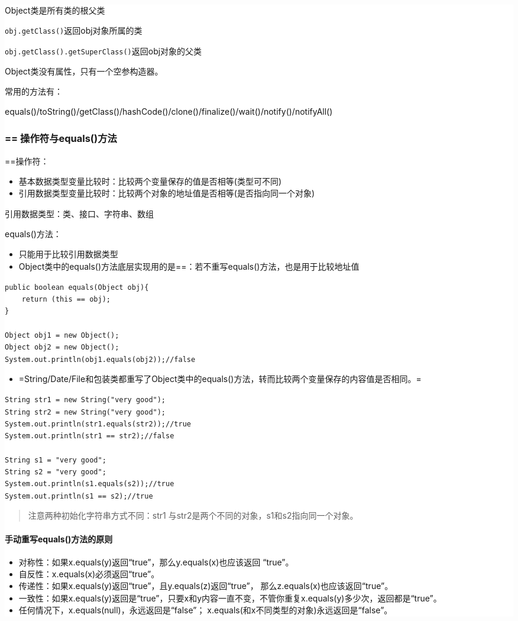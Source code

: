 Object类是所有类的根父类

`obj.getClass()`返回obj对象所属的类

`obj.getClass().getSuperClass()`返回obj对象的父类

Object类没有属性，只有一个空参构造器。

常用的方法有：

equals()/toString()/getClass()/hashCode()/clone()/finalize()/wait()/notify()/notifyAll()

### == 操作符与equals()方法

==操作符：

* 基本数据类型变量比较时：比较两个变量保存的值是否相等(类型可不同)
* 引用数据类型变量比较时：比较两个对象的地址值是否相等(是否指向同一个对象)

引用数据类型：类、接口、字符串、数组

equals()方法：

* 只能用于比较引用数据类型
* Object类中的equals()方法底层实现用的是==：若不重写equals()方法，也是用于比较地址值

```
public boolean equals(Object obj){
    return (this == obj);
}

Object obj1 = new Object();
Object obj2 = new Object();
System.out.println(obj1.equals(obj2));//false
```

* =String/Date/File和包装类都重写了Object类中的equals()方法，转而比较两个变量保存的内容值是否相同。=

```
String str1 = new String("very good");
String str2 = new String("very good");
System.out.println(str1.equals(str2));//true
System.out.println(str1 == str2);//false

String s1 = "very good";
String s2 = "very good";
System.out.println(s1.equals(s2));//true
System.out.println(s1 == s2);//true
```

> 注意两种初始化字符串方式不同：str1 与str2是两个不同的对象，s1和s2指向同一个对象。
>

#### 手动重写equals()方法的原则

* 对称性：如果x.equals(y)返回“true”，那么y.equals(x)也应该返回 “true”。
* 自反性：x.equals(x)必须返回“true”。
* 传递性：如果x.equals(y)返回“true”，且y.equals(z)返回“true”， 那么z.equals(x)也应该返回“true”。
* 一致性：如果x.equals(y)返回是“true”，只要x和y内容一直不变，不管你重复x.equals(y)多少次，返回都是“true”。
* 任何情况下，x.equals(null)，永远返回是“false”； x.equals(和x不同类型的对象)永远返回是“false”。
